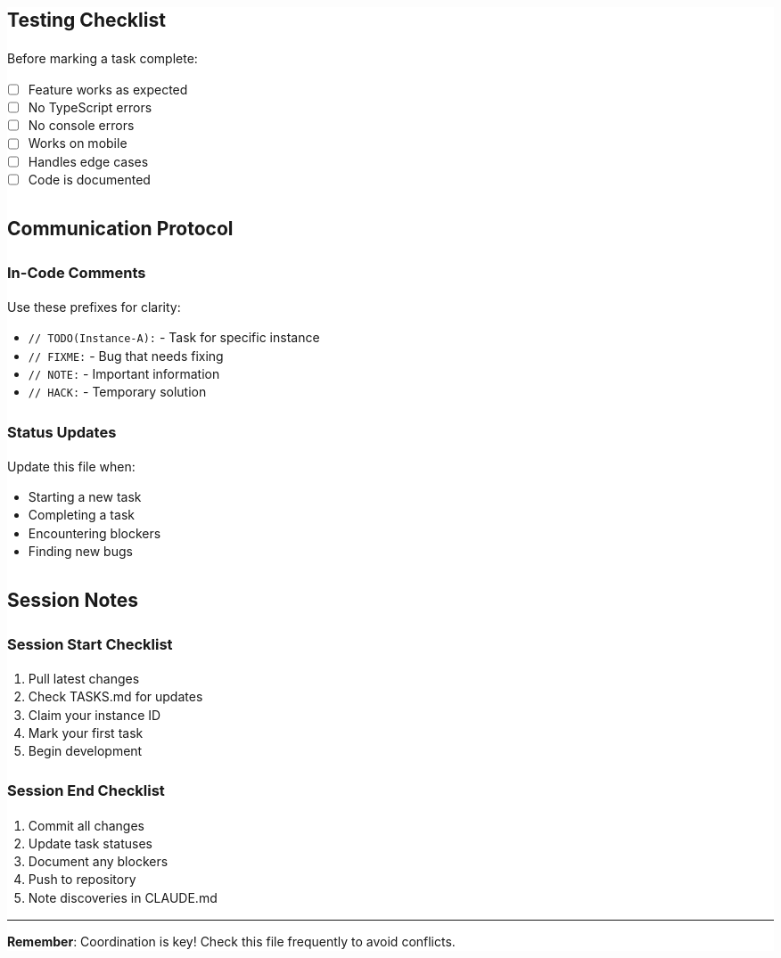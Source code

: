 ## Testing Checklist

Before marking a task complete:
- [ ] Feature works as expected
- [ ] No TypeScript errors
- [ ] No console errors
- [ ] Works on mobile
- [ ] Handles edge cases
- [ ] Code is documented

## Communication Protocol

### In-Code Comments
Use these prefixes for clarity:
- `// TODO(Instance-A):` - Task for specific instance
- `// FIXME:` - Bug that needs fixing
- `// NOTE:` - Important information
- `// HACK:` - Temporary solution

### Status Updates
Update this file when:
- Starting a new task
- Completing a task
- Encountering blockers
- Finding new bugs

## Session Notes

### Session Start Checklist
1. Pull latest changes
2. Check TASKS.md for updates
3. Claim your instance ID
4. Mark your first task
5. Begin development

### Session End Checklist
1. Commit all changes
2. Update task statuses
3. Document any blockers
4. Push to repository
5. Note discoveries in CLAUDE.md

---

**Remember**: Coordination is key! Check this file frequently to avoid conflicts.
